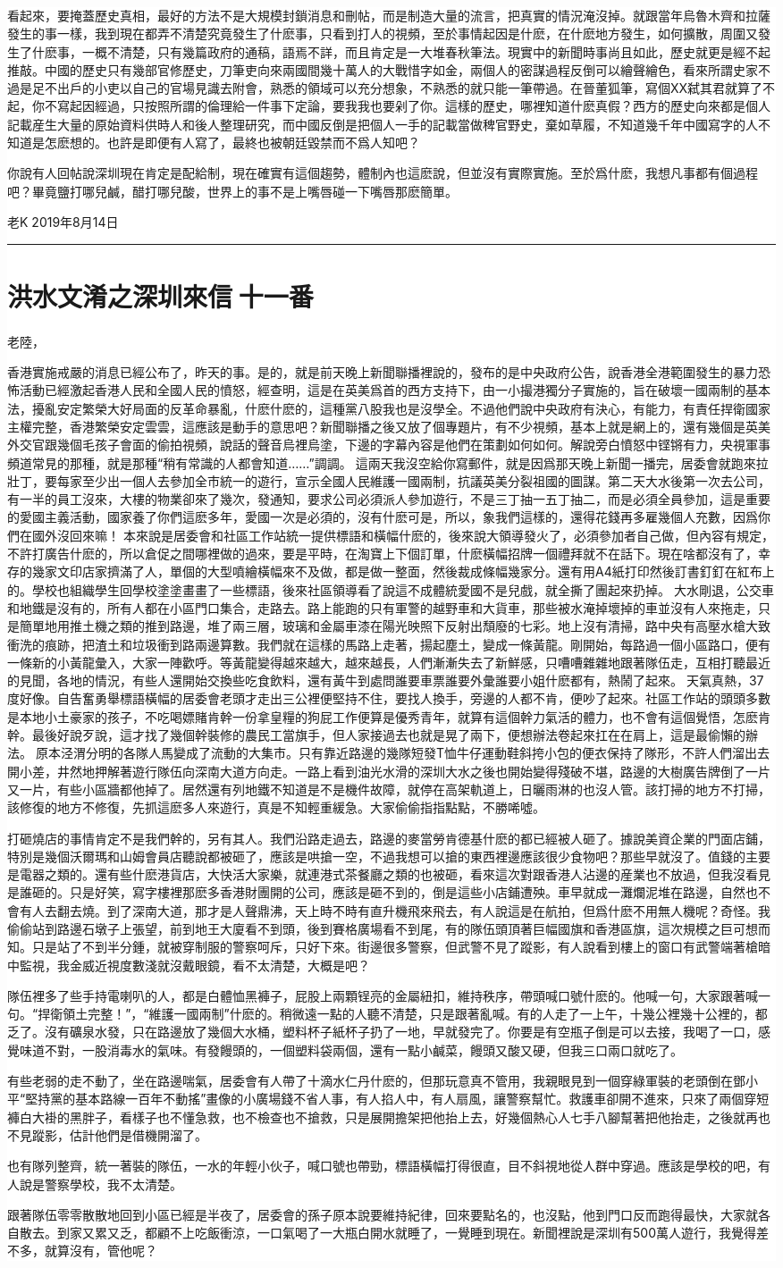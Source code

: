 看起來，要掩蓋歷史真相，最好的方法不是大規模封鎖消息和刪帖，而是制造大量的流言，把真實的情況淹沒掉。就跟當年烏魯木齊和拉薩發生的事一樣，我到現在都弄不清楚究竟發生了什麽事，只看到打人的視頻，至於事情起因是什麽，在什麽地方發生，如何擴散，周圍又發生了什麽事，一概不清楚，只有幾篇政府的通稿，語焉不詳，而且肯定是一大堆春秋筆法。現實中的新聞時事尚且如此，歷史就更是經不起推敲。中國的歷史只有幾部官修歷史，刀筆吏向來兩國間幾十萬人的大戰惜字如金，兩個人的密謀過程反倒可以繪聲繪色，看來所謂史家不過是足不出戶的小吏以自己的官場見識去附會，熟悉的領域可以充分想象，不熟悉的就只能一筆帶過。在晉董狐筆，寫個XX弑其君就算了不起，你不寫起因經過，只按照所謂的倫理給一件事下定論，要我我也要剁了你。這樣的歷史，哪裡知道什麽真假？西方的歷史向來都是個人記載産生大量的原始資料供時人和後人整理研究，而中國反倒是把個人一手的記載當做稗官野史，棄如草履，不知道幾千年中國寫字的人不知道是怎麽想的。也許是即便有人寫了，最終也被朝廷毀禁而不爲人知吧？

你說有人回帖說深圳現在肯定是配給制，現在確實有這個趨勢，體制內也這麽說，但並沒有實際實施。至於爲什麽，我想凡事都有個過程吧？畢竟鹽打哪兒鹹，醋打哪兒酸，世界上的事不是上嘴唇碰一下嘴唇那麽簡單。

老K
2019年8月14日

---

# 洪水文淆之深圳來信 十一番

老陸，

香港實施戒嚴的消息已經公布了，昨天的事。是的，就是前天晚上新聞聯播裡說的，發布的是中央政府公告，說香港全港範圍發生的暴力恐怖活動已經激起香港人民和全國人民的憤怒，經查明，這是在英美爲首的西方支持下，由一小撮港獨分子實施的，旨在破壞一國兩制的基本法，擾亂安定繁榮大好局面的反革命暴亂，什麽什麽的，這種黨八股我也是沒學全。不過他們說中央政府有決心，有能力，有責任捍衛國家主權完整，香港繁榮安定雲雲，這應該是動手的意思吧？新聞聯播之後又放了個專題片，有不少視頻，基本上就是網上的，還有幾個是英美外交官跟幾個毛孩子會面的偷拍視頻，說話的聲音烏裡烏塗，下邊的字幕內容是他們在策劃如何如何。解說旁白憤怒中铿锵有力，央視軍事頻道常見的那種，就是那種“稍有常識的人都會知道……”調調。
這兩天我沒空給你寫郵件，就是因爲那天晚上新聞一播完，居委會就跑來拉壯丁，要每家至少出一個人去參加全市統一的遊行，宣示全國人民維護一國兩制，抗議英美分裂祖國的圖謀。第二天大水後第一次去公司，有一半的員工沒來，大樓的物業卻來了幾次，發通知，要求公司必須派人參加遊行，不是三丁抽一五丁抽二，而是必須全員參加，這是重要的愛國主義活動，國家養了你們這麽多年，愛國一次是必須的，沒有什麽可是，所以，象我們這樣的，還得花錢再多雇幾個人充數，因爲你們在國外沒回來嘛！
本來說是居委會和社區工作站統一提供標語和橫幅什麽的，後來說大領導發火了，必須參加者自己做，但內容有規定，不許打廣告什麽的，所以倉促之間哪裡做的過來，要是平時，在淘寶上下個訂單，什麽橫幅招牌一個禮拜就不在話下。現在啥都沒有了，幸存的幾家文印店家擠滿了人，單個的大型噴繪橫幅來不及做，都是做一整面，然後裁成條幅幾家分。還有用A4紙打印然後訂書釘釘在紅布上的。學校也組織學生回學校塗塗畫畫了一些標語，後來社區領導看了說這不成體統愛國不是兒戲，就全撕了團起來扔掉。
大水剛退，公交車和地鐵是沒有的，所有人都在小區門口集合，走路去。路上能跑的只有軍警的越野車和大貨車，那些被水淹掉壞掉的車並沒有人來拖走，只是簡單地用推土機之類的推到路邊，堆了兩三層，玻璃和金屬車漆在陽光映照下反射出頹廢的七彩。地上沒有清掃，路中央有高壓水槍大致衝洗的痕跡，把渣土和垃圾衝到路兩邊算數。我們就在這樣的馬路上走著，揚起塵土，變成一條黃龍。剛開始，每路過一個小區路口，便有一條新的小黃龍彙入，大家一陣歡呼。等黃龍變得越來越大，越來越長，人們漸漸失去了新鮮感，只嘈嘈雜雜地跟著隊伍走，互相打聽最近的見聞，各地的情況，有些人還開始交換些吃食飲料，還有黃牛到處問誰要車票誰要外彙誰要小姐什麽都有，熱鬧了起來。
天氣真熱，37度好像。自告奮勇舉標語橫幅的居委會老頭才走出三公裡便堅持不住，要找人換手，旁邊的人都不肯，便吵了起來。社區工作站的頭頭多數是本地小土豪家的孩子，不吃喝嫖賭肯幹一份拿皇糧的狗屁工作便算是優秀青年，就算有這個幹力氣活的體力，也不會有這個覺悟，怎麽肯幹。最後好說歹說，這才找了幾個幹裝修的農民工當旗手，但人家接過去也就是晃了兩下，便想辦法卷起來扛在在肩上，這是最偷懶的辦法。
原本泾渭分明的各隊人馬變成了流動的大集市。只有靠近路邊的幾隊短發T恤牛仔運動鞋斜挎小包的便衣保持了隊形，不許人們溜出去開小差，井然地押解著遊行隊伍向深南大道方向走。一路上看到油光水滑的深圳大水之後也開始變得殘破不堪，路邊的大樹廣告牌倒了一片又一片，有些小區牆都他掉了。居然還有列地鐵不知道是不是機件故障，就停在高架軌道上，日曬雨淋的也沒人管。該打掃的地方不打掃，該修復的地方不修復，先抓這麽多人來遊行，真是不知輕重緩急。大家偷偷指指點點，不勝唏噓。

打砸燒店的事情肯定不是我們幹的，另有其人。我們沿路走過去，路邊的麥當勞肯德基什麽的都已經被人砸了。據說美資企業的門面店鋪，特別是幾個沃爾瑪和山姆會員店聽說都被砸了，應該是哄搶一空，不過我想可以搶的東西裡邊應該很少食物吧？那些早就沒了。值錢的主要是電器之類的。還有些什麽港貨店，大快活大家樂，就連港式茶餐廳之類的也被砸，看來這次對跟香港人沾邊的産業也不放過，但我沒看見是誰砸的。只是好笑，寫字樓裡那麽多香港財團開的公司，應該是砸不到的，倒是這些小店鋪遭殃。車早就成一灘爛泥堆在路邊，自然也不會有人去翻去燒。到了深南大道，那才是人聲鼎沸，天上時不時有直升機飛來飛去，有人說這是在航拍，但爲什麽不用無人機呢？奇怪。我偷偷站到路邊石墩子上張望，前到地王大廈看不到頭，後到賽格廣場看不到尾，有的隊伍頭頂著巨幅國旗和香港區旗，這次規模之巨可想而知。只是站了不到半分鍾，就被穿制服的警察呵斥，只好下來。街邊很多警察，但武警不見了蹤影，有人說看到樓上的窗口有武警端著槍暗中監視，我金威近視度數淺就沒戴眼鏡，看不太清楚，大概是吧？

隊伍裡多了些手持電喇叭的人，都是白體恤黑褲子，屁股上兩顆锃亮的金屬紐扣，維持秩序，帶頭喊口號什麽的。他喊一句，大家跟著喊一句。“捍衛領土完整！”，“維護一國兩制”什麽的。稍微遠一點的人聽不清楚，只是跟著亂喊。有的人走了一上午，十幾公裡幾十公裡的，都乏了。沒有礦泉水發，只在路邊放了幾個大水桶，塑料杯子紙杯子扔了一地，早就發完了。你要是有空瓶子倒是可以去接，我喝了一口，感覺味道不對，一股消毒水的氣味。有發饅頭的，一個塑料袋兩個，還有一點小鹹菜，饅頭又酸又硬，但我三口兩口就吃了。

有些老弱的走不動了，坐在路邊喘氣，居委會有人帶了十滴水仁丹什麽的，但那玩意真不管用，我親眼見到一個穿綠軍裝的老頭倒在鄧小平“堅持黨的基本路線一百年不動搖”畫像的小廣場錢不省人事，有人掐人中，有人扇風，讓警察幫忙。救護車卻開不進來，只來了兩個穿短褲白大褂的黑胖子，看樣子也不懂急救，也不檢查也不搶救，只是展開擔架把他抬上去，好幾個熱心人七手八腳幫著把他抬走，之後就再也不見蹤影，估計他們是借機開溜了。

也有隊列整齊，統一著裝的隊伍，一水的年輕小伙子，喊口號也帶勁，標語橫幅打得很直，目不斜視地從人群中穿過。應該是學校的吧，有人說是警察學校，我不太清楚。

跟著隊伍零零散散地回到小區已經是半夜了，居委會的孫子原本說要維持紀律，回來要點名的，也沒點，他到門口反而跑得最快，大家就各自散去。到家又累又乏，都顧不上吃飯衝涼，一口氣喝了一大瓶白開水就睡了，一覺睡到現在。新聞裡說是深圳有500萬人遊行，我覺得差不多，就算沒有，管他呢？
